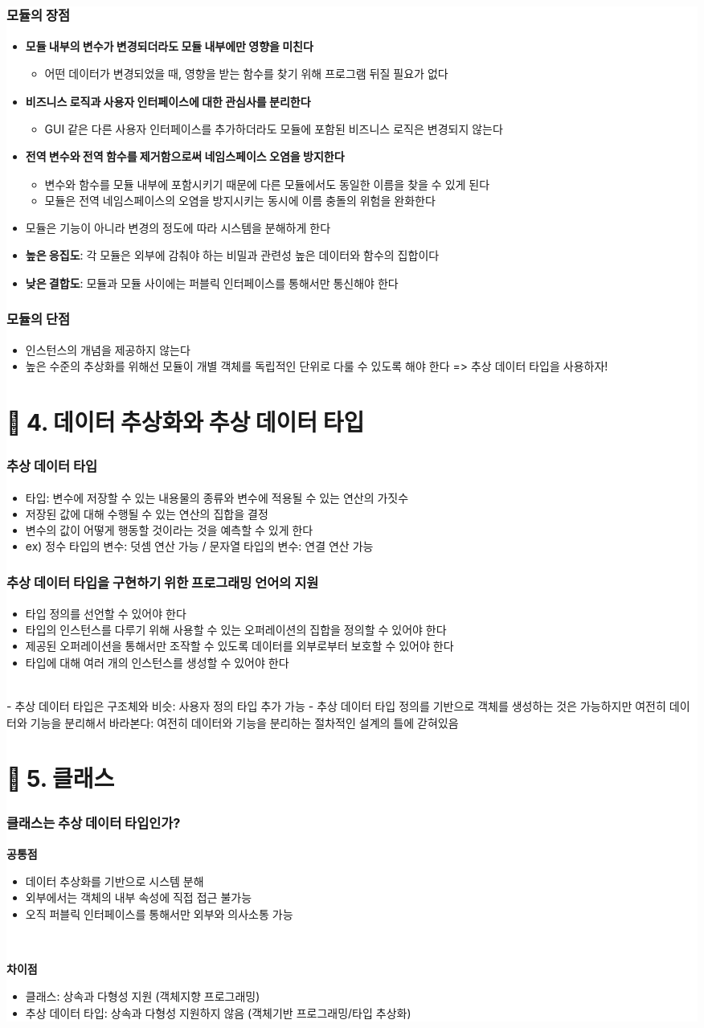 ### 모듈의 장점
- **모듈 내부의 변수가 변경되더라도 모듈 내부에만 영향을 미친다**
  - 어떤 데이터가 변경되었을 때, 영향을 받는 함수를 찾기 위해 프로그램 뒤질 필요가 없다
- **비즈니스 로직과 사용자 인터페이스에 대한 관심사를 분리한다**
  - GUI 같은 다른 사용자 인터페이스를 추가하더라도 모듈에 포함된 비즈니스 로직은 변경되지 않는다
- **전역 변수와 전역 함수를 제거함으로써 네임스페이스 오염을 방지한다**
  - 변수와 함수를 모듈 내부에 포함시키기 때문에 다른 모듈에서도 동일한 이름을 찾을 수 있게 된다
  - 모듈은 전역 네임스페이스의 오염을 방지시키는 동시에 이름 충돌의 위험을 완화한다

- 모듈은 기능이 아니라 변경의 정도에 따라 시스템을 분해하게 한다
- **높은 응집도**: 각 모듈은 외부에 감춰야 하는 비밀과 관련성 높은 데이터와 함수의 집합이다
- **낮은 결합도**: 모듈과 모듈 사이에는 퍼블릭 인터페이스를 통해서만 통신해야 한다

### 모듈의 단점
- 인스턴스의 개념을 제공하지 않는다
- 높은 수준의 추상화를 위해선 모듈이 개별 객체를 독립적인 단위로 다룰 수 있도록 해야 한다
=> 추상 데이터 타입을 사용하자!

# 🔷 4. 데이터 추상화와 추상 데이터 타입
### 추상 데이터 타입
- 타입: 변수에 저장할 수 있는 내용물의 종류와 변수에 적용될 수 있는 연산의 가짓수
- 저장된 값에 대해 수행될 수 있는 연산의 집합을 결정
- 변수의 값이 어떻게 행동할 것이라는 것을 예측할 수 있게 한다
- ex) 정수 타입의 변수: 덧셈 연산 가능 / 문자열 타입의 변수: 연결 연산 가능

### 추상 데이터 타입을 구현하기 위한 프로그래밍 언어의 지원
- 타입 정의를 선언할 수 있어야 한다
- 타입의 인스턴스를 다루기 위해 사용할 수 있는 오퍼레이션의 집합을 정의할 수 있어야 한다
- 제공된 오퍼레이션을 통해서만 조작할 수 있도록 데이터를 외부로부터 보호할 수 있어야 한다
- 타입에 대해 여러 개의 인스턴스를 생성할 수 있어야 한다

<br>
- 추상 데이터 타입은 구조체와 비슷: 사용자 정의 타입 추가 가능
- 추상 데이터 타입 정의를 기반으로 객체를 생성하는 것은 가능하지만 여전히 데이터와 기능을 분리해서 바라본다: 여전히 데이터와 기능을 분리하는 절차적인 설계의 틀에 갇혀있음

# 🔷 5. 클래스
### 클래스는 추상 데이터 타입인가?
**공통점**
- 데이터 추상화를 기반으로 시스템 분해
- 외부에서는 객체의 내부 속성에 직접 접근 불가능
- 오직 퍼블릭 인터페이스를 통해서만 외부와 의사소통 가능

&nbsp;

**차이점**
- 클래스: 상속과 다형성 지원 (객체지향 프로그래밍)
- 추상 데이터 타입: 상속과 다형성 지원하지 않음 (객체기반 프로그래밍/타입 추상화)
